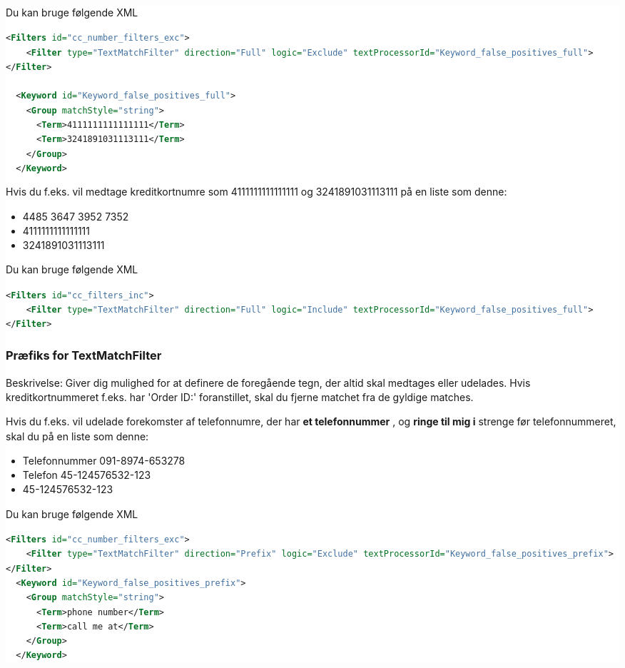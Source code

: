 Du kan bruge følgende XML

```xml
<Filters id="cc_number_filters_exc">
    <Filter type="TextMatchFilter" direction="Full" logic="Exclude" textProcessorId="Keyword_false_positives_full">
</Filter>

  <Keyword id="Keyword_false_positives_full">
    <Group matchStyle="string">
      <Term>4111111111111111</Term>
      <Term>3241891031113111</Term>
    </Group>
  </Keyword>
```

Hvis du f.eks. vil medtage kreditkortnumre som 4111111111111111 og 3241891031113111 på en liste som denne:

- 4485 3647 3952 7352
- 4111111111111111
- 3241891031113111

Du kan bruge følgende XML

```xml
<Filters id="cc_filters_inc">
    <Filter type="TextMatchFilter" direction="Full" logic="Include" textProcessorId="Keyword_false_positives_full">
</Filter>
```

### <a name="textmatchfilter-prefix"></a>Præfiks for TextMatchFilter

Beskrivelse: Giver dig mulighed for at definere de foregående tegn, der altid skal medtages eller udelades. Hvis kreditkortnummeret f.eks. har 'Order ID:' foranstillet, skal du fjerne matchet fra de gyldige matches.

Hvis du f.eks. vil udelade forekomster af telefonnumre, der har **et telefonnummer** , og **ringe til mig i** strenge før telefonnummeret, skal du på en liste som denne:

- Telefonnummer 091-8974-653278
- Telefon 45-124576532-123
- 45-124576532-123

Du kan bruge følgende XML

```xml
<Filters id="cc_number_filters_exc">
    <Filter type="TextMatchFilter" direction="Prefix" logic="Exclude" textProcessorId="Keyword_false_positives_prefix">
</Filter>
  <Keyword id="Keyword_false_positives_prefix">
    <Group matchStyle="string">
      <Term>phone number</Term>
      <Term>call me at</Term>
    </Group>
  </Keyword>
```
